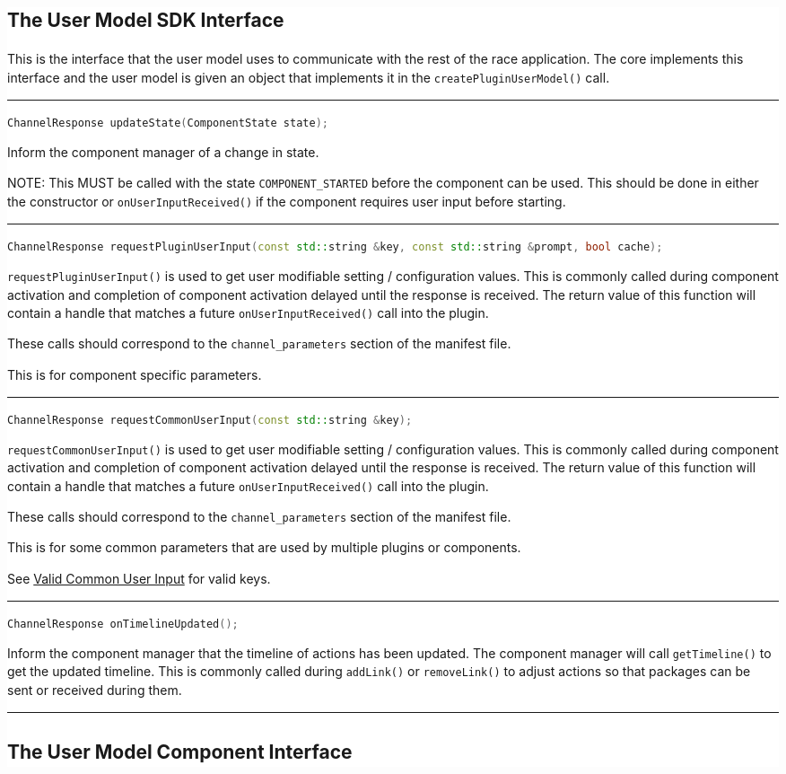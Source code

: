 ## The User Model SDK Interface

This is the interface that the user model uses to communicate with the rest of the race application. The core implements this interface and the user model is given an object that implements it in the `createPluginUserModel()` call.

---
```c++
ChannelResponse updateState(ComponentState state);
```
Inform the component manager of a change in state.

NOTE: This MUST be called with the state `COMPONENT_STARTED` before the component can be used. This should be done in either the constructor or `onUserInputReceived()` if the component requires user input before starting.


---
```c++
ChannelResponse requestPluginUserInput(const std::string &key, const std::string &prompt, bool cache);
```
`requestPluginUserInput()` is used to get user modifiable setting / configuration values. This is commonly called during component activation and completion of component activation delayed until the response is received. The return value of this function will contain a handle that matches a future `onUserInputReceived()` call into the plugin.

These calls should correspond to the `channel_parameters` section of the manifest file.

This is for component specific parameters.

---
```c++
ChannelResponse requestCommonUserInput(const std::string &key);
```
`requestCommonUserInput()` is used to get user modifiable setting / configuration values. This is commonly called during component activation and completion of component activation delayed until the response is received. The return value of this function will contain a handle that matches a future `onUserInputReceived()` call into the plugin.

These calls should correspond to the `channel_parameters` section of the manifest file.

This is for some common parameters that are used by multiple plugins or components.

See [Valid Common User Input](#valid-common-user-input) for valid keys.

---
```c++
ChannelResponse onTimelineUpdated();
```
Inform the component manager that the timeline of actions has been updated. The component manager will call `getTimeline()` to get the updated timeline. This is commonly called during `addLink()` or `removeLink()` to adjust actions so that packages can be sent or received during them.

---
## The User Model Component Interface
